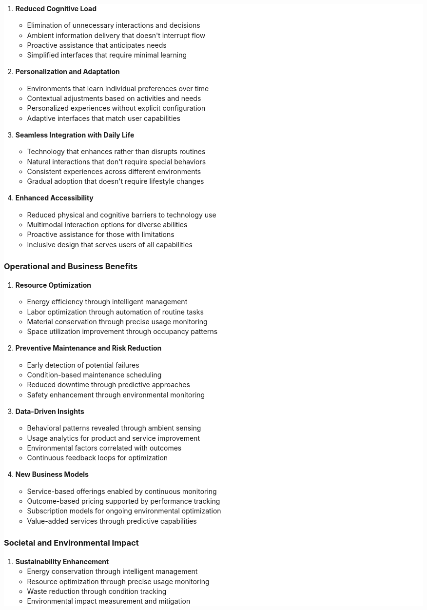 1. **Reduced Cognitive Load**
   - Elimination of unnecessary interactions and decisions
   - Ambient information delivery that doesn't interrupt flow
   - Proactive assistance that anticipates needs
   - Simplified interfaces that require minimal learning

2. **Personalization and Adaptation**
   - Environments that learn individual preferences over time
   - Contextual adjustments based on activities and needs
   - Personalized experiences without explicit configuration
   - Adaptive interfaces that match user capabilities

3. **Seamless Integration with Daily Life**
   - Technology that enhances rather than disrupts routines
   - Natural interactions that don't require special behaviors
   - Consistent experiences across different environments
   - Gradual adoption that doesn't require lifestyle changes

4. **Enhanced Accessibility**
   - Reduced physical and cognitive barriers to technology use
   - Multimodal interaction options for diverse abilities
   - Proactive assistance for those with limitations
   - Inclusive design that serves users of all capabilities

### Operational and Business Benefits

1. **Resource Optimization**
   - Energy efficiency through intelligent management
   - Labor optimization through automation of routine tasks
   - Material conservation through precise usage monitoring
   - Space utilization improvement through occupancy patterns

2. **Preventive Maintenance and Risk Reduction**
   - Early detection of potential failures
   - Condition-based maintenance scheduling
   - Reduced downtime through predictive approaches
   - Safety enhancement through environmental monitoring

3. **Data-Driven Insights**
   - Behavioral patterns revealed through ambient sensing
   - Usage analytics for product and service improvement
   - Environmental factors correlated with outcomes
   - Continuous feedback loops for optimization

4. **New Business Models**
   - Service-based offerings enabled by continuous monitoring
   - Outcome-based pricing supported by performance tracking
   - Subscription models for ongoing environmental optimization
   - Value-added services through predictive capabilities

### Societal and Environmental Impact

1. **Sustainability Enhancement**
   - Energy conservation through intelligent management
   - Resource optimization through precise usage monitoring
   - Waste reduction through condition tracking
   - Environmental impact measurement and mitigation
